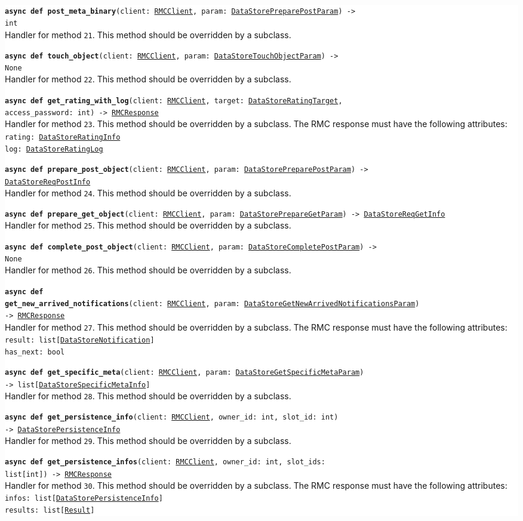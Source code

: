 <code>**async def post_meta_binary**(client: [RMCClient](../rmc#rmcclient), param: [DataStorePreparePostParam](#datastorepreparepostparam)) -> int</code><br>
<span class="docs">Handler for method `21`. This method should be overridden by a subclass.</span>

<code>**async def touch_object**(client: [RMCClient](../rmc#rmcclient), param: [DataStoreTouchObjectParam](#datastoretouchobjectparam)) -> None</code><br>
<span class="docs">Handler for method `22`. This method should be overridden by a subclass.</span>

<code>**async def get_rating_with_log**(client: [RMCClient](../rmc#rmcclient), target: [DataStoreRatingTarget](#datastoreratingtarget), access_password: int) -> [RMCResponse](../common)</code><br>
<span class="docs">Handler for method `23`. This method should be overridden by a subclass. The RMC response must have the following attributes:<br>
<span class="docs">
<code>rating: [DataStoreRatingInfo](#datastoreratinginfo)</code><br>
<code>log: [DataStoreRatingLog](#datastoreratinglog)</code><br>
</span>
</span>

<code>**async def prepare_post_object**(client: [RMCClient](../rmc#rmcclient), param: [DataStorePreparePostParam](#datastorepreparepostparam)) -> [DataStoreReqPostInfo](#datastorereqpostinfo)</code><br>
<span class="docs">Handler for method `24`. This method should be overridden by a subclass.</span>

<code>**async def prepare_get_object**(client: [RMCClient](../rmc#rmcclient), param: [DataStorePrepareGetParam](#datastorepreparegetparam)) -> [DataStoreReqGetInfo](#datastorereqgetinfo)</code><br>
<span class="docs">Handler for method `25`. This method should be overridden by a subclass.</span>

<code>**async def complete_post_object**(client: [RMCClient](../rmc#rmcclient), param: [DataStoreCompletePostParam](#datastorecompletepostparam)) -> None</code><br>
<span class="docs">Handler for method `26`. This method should be overridden by a subclass.</span>

<code>**async def get_new_arrived_notifications**(client: [RMCClient](../rmc#rmcclient), param: [DataStoreGetNewArrivedNotificationsParam](#datastoregetnewarrivednotificationsparam)) -> [RMCResponse](../common)</code><br>
<span class="docs">Handler for method `27`. This method should be overridden by a subclass. The RMC response must have the following attributes:<br>
<span class="docs">
<code>result: list[[DataStoreNotification](#datastorenotification)]</code><br>
<code>has_next: bool</code><br>
</span>
</span>

<code>**async def get_specific_meta**(client: [RMCClient](../rmc#rmcclient), param: [DataStoreGetSpecificMetaParam](#datastoregetspecificmetaparam)) -> list[[DataStoreSpecificMetaInfo](#datastorespecificmetainfo)]</code><br>
<span class="docs">Handler for method `28`. This method should be overridden by a subclass.</span>

<code>**async def get_persistence_info**(client: [RMCClient](../rmc#rmcclient), owner_id: int, slot_id: int) -> [DataStorePersistenceInfo](#datastorepersistenceinfo)</code><br>
<span class="docs">Handler for method `29`. This method should be overridden by a subclass.</span>

<code>**async def get_persistence_infos**(client: [RMCClient](../rmc#rmcclient), owner_id: int, slot_ids: list[int]) -> [RMCResponse](../common)</code><br>
<span class="docs">Handler for method `30`. This method should be overridden by a subclass. The RMC response must have the following attributes:<br>
<span class="docs">
<code>infos: list[[DataStorePersistenceInfo](#datastorepersistenceinfo)]</code><br>
<code>results: list[[Result](../common#result)]</code><br>
</span>
</span>
